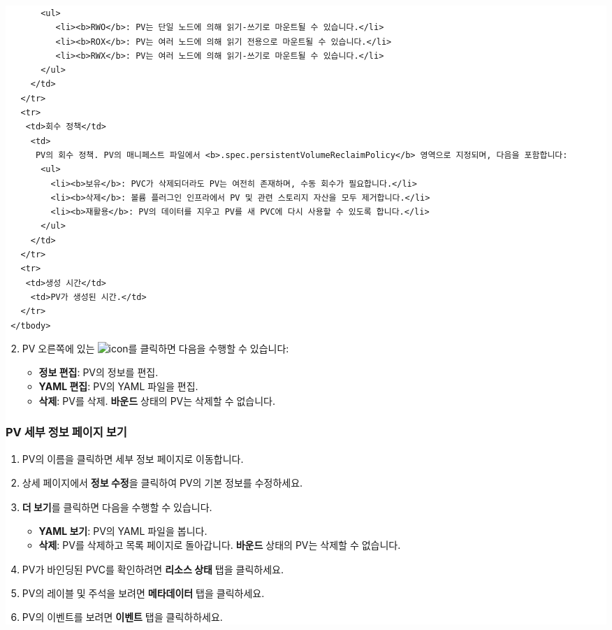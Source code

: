            <ul>
              <li><b>RWO</b>: PV는 단일 노드에 의해 읽기-쓰기로 마운트될 수 있습니다.</li>
              <li><b>ROX</b>: PV는 여러 노드에 의해 읽기 전용으로 마운트될 수 있습니다.</li>
              <li><b>RWX</b>: PV는 여러 노드에 의해 읽기-쓰기로 마운트될 수 있습니다.</li>
           </ul>
         </td>
       </tr>
       <tr>
       	<td>회수 정책</td>
         <td>
          PV의 회수 정책. PV의 매니페스트 파일에서 <b>.spec.persistentVolumeReclaimPolicy</b> 영역으로 지정되며, 다음을 포함합니다:
           <ul>
             <li><b>보유</b>: PVC가 삭제되더라도 PV는 여전히 존재하며, 수동 회수가 필요합니다.</li>
             <li><b>삭제</b>: 볼륨 플러그인 인프라에서 PV 및 관련 스토리지 자산을 모두 제거합니다.</li>
             <li><b>재활용</b>: PV의 데이터를 지우고 PV를 새 PVC에 다시 사용할 수 있도록 합니다.</li>
           </ul>
         </td>
       </tr>
       <tr>
       	<td>생성 시간</td>
         <td>PV가 생성된 시간.</td>
       </tr>
     </tbody>
   </table>

2. PV 오른쪽에 있는 <img src="/dist/assets/docs/v3.3/common-icons/three-dots.png" width="15" alt="icon" />를 클릭하면 다음을 수행할 수 있습니다:

   - **정보 편집**: PV의 정보를 편집.
   - **YAML 편집**: PV의 YAML 파일을 편집.
   - **삭제**: PV를 삭제. **바운드** 상태의 PV는 삭제할 수 없습니다.

### PV 세부 정보 페이지 보기

1. PV의 이름을 클릭하면 세부 정보 페이지로 이동합니다.

2. 상세 페이지에서 **정보 수정**을 클릭하여 PV의 기본 정보를 수정하세요.

3. **더 보기**를 클릭하면 다음을 수행할 수 있습니다.

   - **YAML 보기**: PV의 YAML 파일을 봅니다.
   - **삭제**: PV를 삭제하고 목록 페이지로 돌아갑니다. **바운드** 상태의 PV는 삭제할 수 없습니다.

4. PV가 바인딩된 PVC를 확인하려면 **리소스 상태** 탭을 클릭하세요.

5. PV의 레이블 및 주석을 보려면 **메타데이터** 탭을 클릭하세요.

6. PV의 이벤트를 보려면 **이벤트** 탭을 클릭하하세요.
